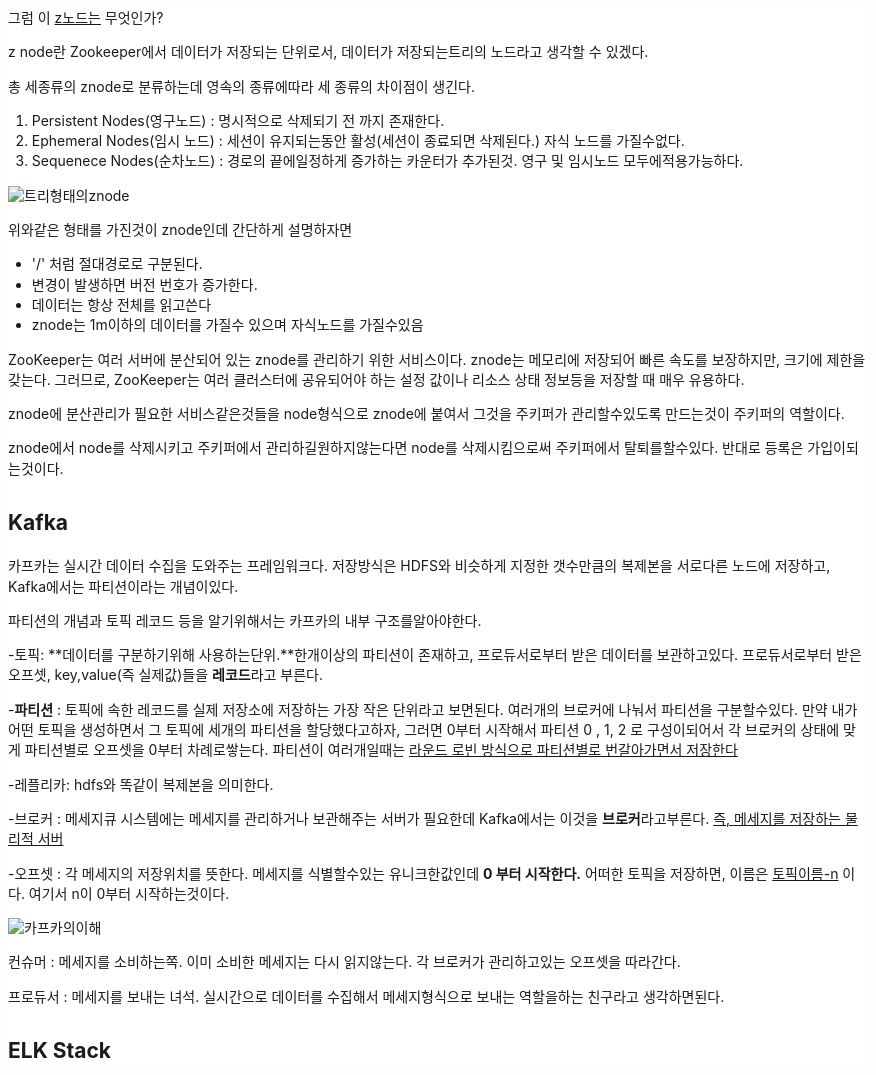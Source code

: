 그럼 이 <u>z노드는</u> 무엇인가?

z node란 Zookeeper에서 데이터가 저장되는 단위로서, 데이터가 저장되는트리의 노드라고 생각할 수 있겠다.

총 세종류의 znode로 분류하는데 영속의 종류에따라 세 종류의 차이점이 생긴다.

1. Persistent Nodes(영구노드) : 명시적으로 삭제되기 전 까지 존재한다.
2. Ephemeral Nodes(임시 노드) : 세션이 유지되는동안 활성(세션이 종료되면 삭제된다.) 자식 노드를 가질수없다.
3. Sequenece Nodes(순차노드) : 경로의 끝에일정하게 증가하는 카운터가 추가된것. 영구 및 임시노드 모두에적용가능하다.
   

![트리형태의znode](https://www.oreilly.com/api/v2/epubs/9781784391324/files/graphics/1324OS_02_02.jpg)

위와같은 형태를 가진것이 znode인데 간단하게 설명하자면 

- '/' 처럼 절대경로로 구분된다.
- 변경이 발생하면 버전 번호가 증가한다.
- 데이터는 항상 전체를 읽고쓴다
- znode는 1m이하의 데이터를 가질수 있으며 자식노드를 가질수있음

ZooKeeper는 여러 서버에 분산되어 있는 znode를 관리하기 위한 서비스이다. znode는 메모리에 저장되어 빠른 속도를 보장하지만, 크기에 제한을 갖는다. 그러므로, ZooKeeper는 여러 클러스터에 공유되어야 하는 설정 값이나 리소스 상태 정보등을 저장할 때 매우 유용하다.

znode에 분산관리가 필요한 서비스같은것들을 node형식으로 znode에 붙여서 그것을 주키퍼가 관리할수있도록 만드는것이 주키퍼의 역할이다.

znode에서 node를 삭제시키고 주키퍼에서 관리하길원하지않는다면 node를 삭제시킴으로써 주키퍼에서 탈퇴를할수있다. 반대로 등록은 가입이되는것이다.

## Kafka

카프카는 실시간 데이터 수집을 도와주는 프레임워크다.
저장방식은 HDFS와 비슷하게 지정한 갯수만큼의 복제본을 서로다른 노드에 저장하고, Kafka에서는 파티션이라는 개념이있다.

파티션의 개념과 토픽 레코드 등을 알기위해서는 카프카의 내부 구조를알아야한다.

-토픽: **데이터를 구분하기위해 사용하는단위.**한개이상의 파티션이 존재하고, 프로듀서로부터 받은 데이터를 보관하고있다. 프로듀서로부터 받은 오프셋, key,value(즉 실제값)들을 **레코드**라고 부른다.

-**파티션** :  토픽에 속한 레코드를 실제 저장소에 저장하는 가장 작은 단위라고 보면된다. 여러개의 브로커에 나눠서 파티션을 구분할수있다. 만약 내가 어떤 토픽을 생성하면서 그 토픽에 세개의 파티션을 할당했다고하자, 그러면 0부터 시작해서 파티션 0 , 1, 2 로 구성이되어서 각 브로커의 상태에 맞게 파티션별로 오프셋을 0부터 차례로쌓는다. 파티션이 여러개일때는 <u>라운드 로빈 방식으로 파티션별로 번갈아가면서 저장한다</u>

-레플리카: hdfs와 똑같이 복제본을 의미한다.

-브로커 : 메세지큐 시스템에는 메세지를 관리하거나 보관해주는 서버가 필요한데 Kafka에서는 이것을 **브로커**라고부른다.
<u>즉, 메세지를 저장하는 물리적 서버</u>

-오프셋 : 각 메세지의 저장위치를 뜻한다. 메세지를 식별할수있는 유니크한값인데 **0 부터 시작한다.**  어떠한 토픽을 저장하면, 이름은 <u>토픽이름-n</u> 이다. 여기서 n이 0부터 시작하는것이다.



![카프카의이해](https://img1.daumcdn.net/thumb/R1280x0/?scode=mtistory2&fname=https%3A%2F%2Fblog.kakaocdn.net%2Fdn%2FcwkIif%2Fbtri435BnZb%2FrEDEnIRfzuzL6V7N197KOK%2Fimg.png)


컨슈머 : 메세지를 소비하는쪽. 이미 소비한 메세지는 다시 읽지않는다. 각 브로커가 관리하고있는 오프셋을 따라간다.

프로듀서 : 메세지를 보내는 녀석. 실시간으로 데이터를 수집해서 메세지형식으로 보내는 역할을하는 친구라고 생각하면된다.


## ELK Stack
